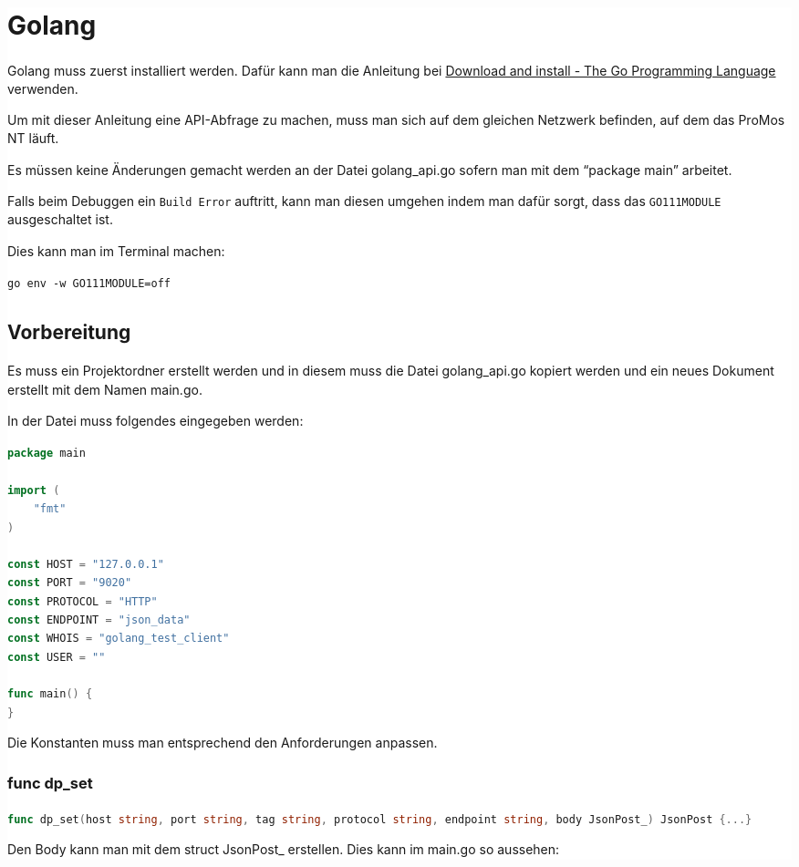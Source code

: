 # Golang

Golang muss zuerst installiert werden. Dafür kann man die Anleitung bei [Download and install - The Go Programming Language](https://go.dev/doc/install) verwenden.

Um mit dieser Anleitung eine API-Abfrage zu machen, muss man sich auf dem gleichen Netzwerk befinden, auf dem das ProMos NT läuft.

Es müssen keine Änderungen gemacht werden an der Datei golang_api.go sofern man mit dem “package main” arbeitet.

Falls beim Debuggen ein `Build Error` auftritt, kann man diesen umgehen indem man dafür sorgt, dass das `GO111MODULE` ausgeschaltet ist.

Dies kann man im Terminal machen:

```shell
go env -w GO111MODULE=off
```

## Vorbereitung

Es muss ein Projektordner erstellt werden und in diesem muss die Datei golang_api.go kopiert werden und ein neues Dokument erstellt mit dem Namen main.go.

In der Datei muss folgendes eingegeben werden:

```go
package main

import (
    "fmt"
)

const HOST = "127.0.0.1"
const PORT = "9020"
const PROTOCOL = "HTTP"
const ENDPOINT = "json_data"
const WHOIS = "golang_test_client"
const USER = ""

func main() {
}
```

Die Konstanten muss man entsprechend den Anforderungen anpassen.

### func dp_set

```go
func dp_set(host string, port string, tag string, protocol string, endpoint string, body JsonPost_) JsonPost {...}
```

Den Body kann man mit dem struct JsonPost_ erstellen. Dies kann im main.go so aussehen:
